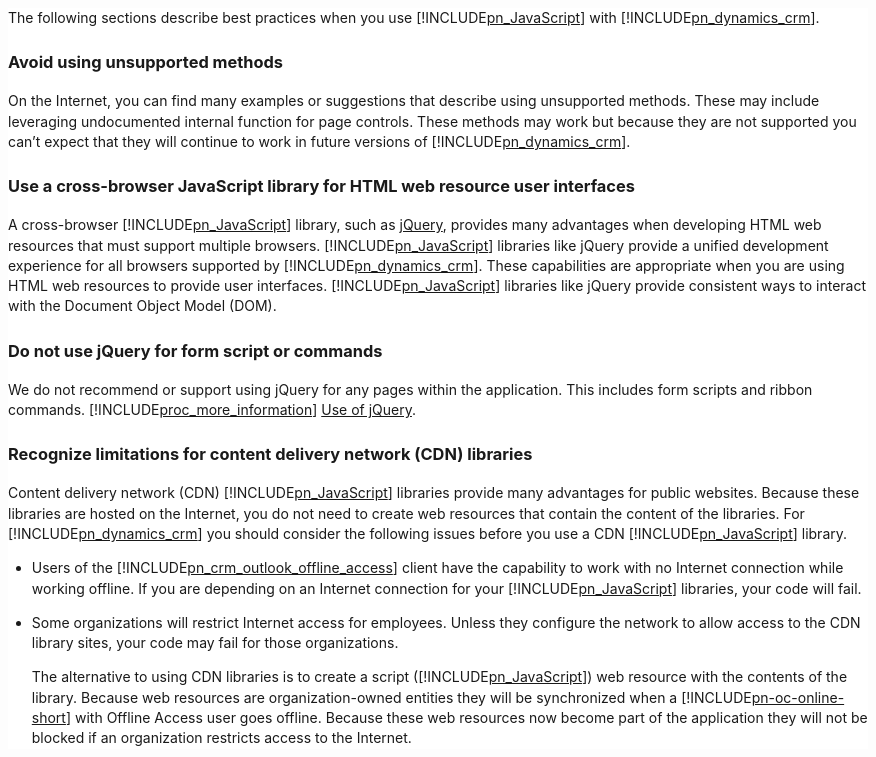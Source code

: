  The following sections describe best practices when you use [!INCLUDE[pn_JavaScript](../includes/pn-javascript.md)] with [!INCLUDE[pn_dynamics_crm](../includes/pn-dynamics-crm.md)].  
  
<a name="bkmk_avoidUnsupportedMethods"></a> 
  
### Avoid using unsupported methods  

 On the Internet, you can find many examples or suggestions that describe using unsupported methods. These may include leveraging undocumented internal function for page controls. These methods may work but because they are not supported you can’t expect that they will continue to work in future versions of [!INCLUDE[pn_dynamics_crm](../includes/pn-dynamics-crm.md)].  
 
  
<a name="bkmk_useJavaScriptFramework"></a>

### Use a cross-browser JavaScript library for HTML web resource user interfaces  
 A cross-browser [!INCLUDE[pn_JavaScript](../includes/pn-javascript.md)] library, such as [jQuery](http://jquery.com/), provides many advantages when developing HTML web resources that must support multiple browsers. [!INCLUDE[pn_JavaScript](../includes/pn-javascript.md)] libraries like jQuery provide a unified development experience for all browsers supported by [!INCLUDE[pn_dynamics_crm](../includes/pn-dynamics-crm.md)]. These capabilities are appropriate when you are using HTML web resources to provide user interfaces. [!INCLUDE[pn_JavaScript](../includes/pn-javascript.md)] libraries like jQuery provide consistent ways to interact with the Document Object Model (DOM).  
  
<a name="bkmk_nojQuery"></a>
 
### Do not use jQuery for form script or commands
 
 We do not recommend or support using jQuery for any pages within the application. This includes form scripts and ribbon commands. [!INCLUDE[proc_more_information](../includes/proc-more-information.md)] [Use of jQuery](use-javascript.md#BKMK_UsingjQuery).  
  
<a name="bkmk_CDNLimitations"></a>

### Recognize limitations for content delivery network (CDN) libraries

 Content delivery network (CDN) [!INCLUDE[pn_JavaScript](../includes/pn-javascript.md)] libraries provide many advantages for public websites. Because these libraries are hosted on the Internet, you do not need to create web resources that contain the content of the libraries. For [!INCLUDE[pn_dynamics_crm](../includes/pn-dynamics-crm.md)] you should consider the following issues before you use a CDN [!INCLUDE[pn_JavaScript](../includes/pn-javascript.md)] library.  
  
- Users of the [!INCLUDE[pn_crm_outlook_offline_access](../includes/pn-crm-outlook-offline-access.md)] client have the capability to work with no Internet connection while working offline. If you are depending on an Internet connection for your [!INCLUDE[pn_JavaScript](../includes/pn-javascript.md)] libraries, your code will fail.  
  
- Some organizations will restrict Internet access for employees. Unless they configure the network to allow access to the CDN library sites, your code may fail for those organizations.  
  
  The alternative to using CDN libraries is to create a script ([!INCLUDE[pn_JavaScript](../includes/pn-javascript.md)]) web resource with the contents of the library. Because web resources are organization-owned entities they will be synchronized when a [!INCLUDE[pn-oc-online-short](../includes/pn-oc-online-short.md)] with Offline Access user goes offline. Because these web resources now become part of the application they will not be blocked if an organization restricts access to the Internet.  
  